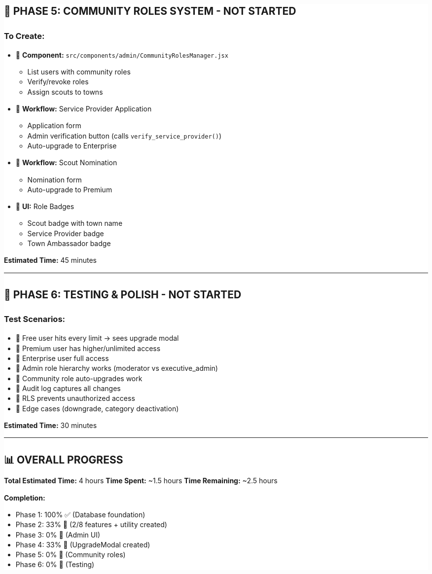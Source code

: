 
## 🔲 PHASE 5: COMMUNITY ROLES SYSTEM - **NOT STARTED**

### To Create:
- 🔲 **Component:** `src/components/admin/CommunityRolesManager.jsx`
  - List users with community roles
  - Verify/revoke roles
  - Assign scouts to towns

- 🔲 **Workflow:** Service Provider Application
  - Application form
  - Admin verification button (calls `verify_service_provider()`)
  - Auto-upgrade to Enterprise

- 🔲 **Workflow:** Scout Nomination
  - Nomination form
  - Auto-upgrade to Premium

- 🔲 **UI:** Role Badges
  - Scout badge with town name
  - Service Provider badge
  - Town Ambassador badge

**Estimated Time:** 45 minutes

---

## 🔲 PHASE 6: TESTING & POLISH - **NOT STARTED**

### Test Scenarios:
- 🔲 Free user hits every limit → sees upgrade modal
- 🔲 Premium user has higher/unlimited access
- 🔲 Enterprise user full access
- 🔲 Admin role hierarchy works (moderator vs executive_admin)
- 🔲 Community role auto-upgrades work
- 🔲 Audit log captures all changes
- 🔲 RLS prevents unauthorized access
- 🔲 Edge cases (downgrade, category deactivation)

**Estimated Time:** 30 minutes

---

## 📊 OVERALL PROGRESS

**Total Estimated Time:** 4 hours
**Time Spent:** ~1.5 hours
**Time Remaining:** ~2.5 hours

**Completion:**
- Phase 1: 100% ✅ (Database foundation)
- Phase 2: 33% 🔄 (2/8 features + utility created)
- Phase 3: 0% 🔲 (Admin UI)
- Phase 4: 33% 🔄 (UpgradeModal created)
- Phase 5: 0% 🔲 (Community roles)
- Phase 6: 0% 🔲 (Testing)
